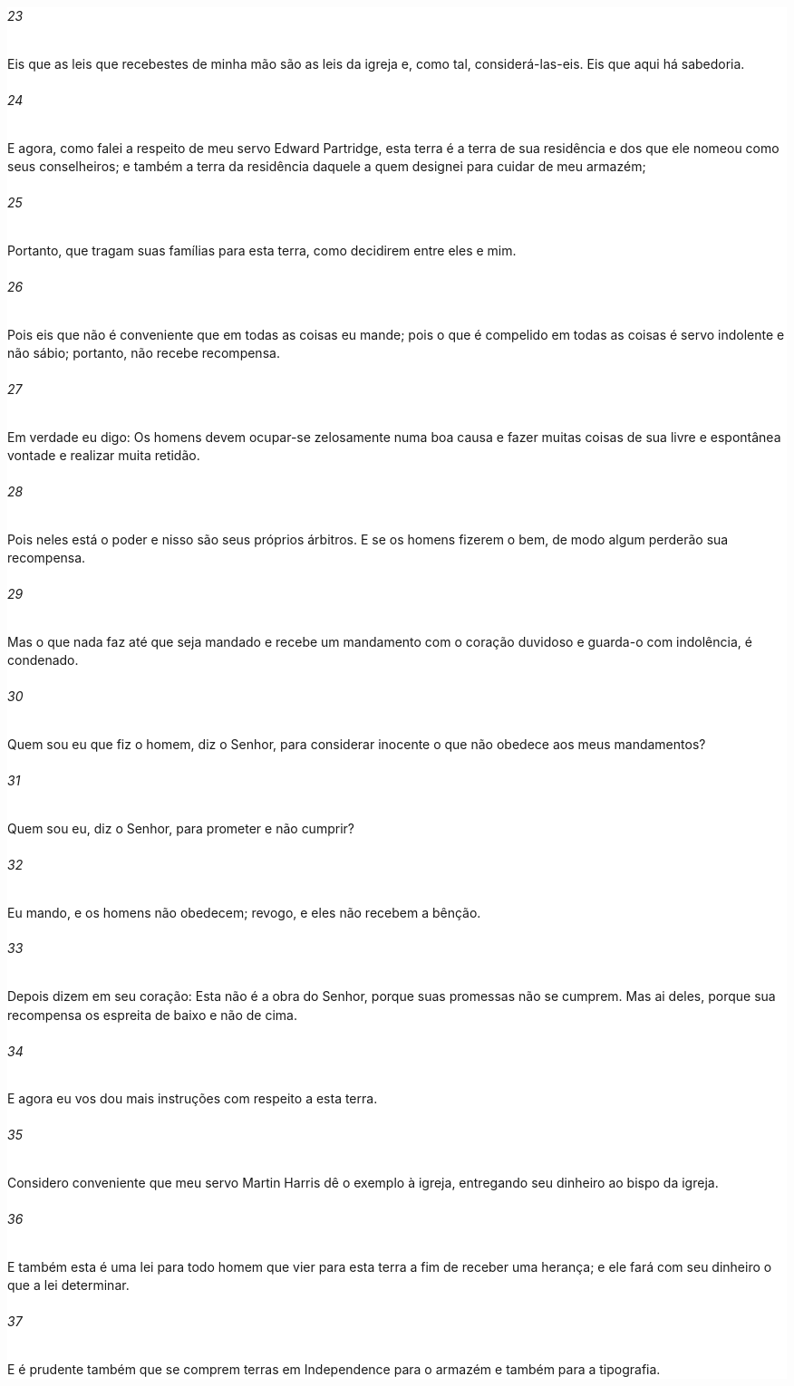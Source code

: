 ###### 23 
Eis que as leis que recebestes de minha mão são as leis da igreja e, como tal, considerá-las-eis. Eis que aqui há sabedoria.

###### 24 
E agora, como falei a respeito de meu servo Edward Partridge, esta terra é a terra de sua residência e dos que ele nomeou como seus conselheiros; e também a terra da residência daquele a quem designei para cuidar de meu armazém;

###### 25 
Portanto, que tragam suas famílias para esta terra, como decidirem entre eles e mim.

###### 26 
Pois eis que não é conveniente que em todas as coisas eu mande; pois o que é compelido em todas as coisas é servo indolente e não sábio; portanto, não recebe recompensa.

###### 27 
Em verdade eu digo: Os homens devem ocupar-se zelosamente numa boa causa e fazer muitas coisas de sua livre e espontânea vontade e realizar muita retidão.

###### 28 
Pois neles está o poder e nisso são seus próprios árbitros. E se os homens fizerem o bem, de modo algum perderão sua recompensa.

###### 29 
Mas o que nada faz até que seja mandado e recebe um mandamento com o coração duvidoso e guarda-o com indolência, é condenado.

###### 30 
Quem sou eu que fiz o homem, diz o Senhor, para considerar inocente o que não obedece aos meus mandamentos?

###### 31 
Quem sou eu, diz o Senhor, para prometer e não cumprir?

###### 32 
Eu mando, e os homens não obedecem; revogo, e eles não recebem a bênção.

###### 33 
Depois dizem em seu coração: Esta não é a obra do Senhor, porque suas promessas não se cumprem. Mas ai deles, porque sua recompensa os espreita de baixo e não de cima.

###### 34 
E agora eu vos dou mais instruções com respeito a esta terra.

###### 35 
Considero conveniente que meu servo Martin Harris dê o exemplo à igreja, entregando seu dinheiro ao bispo da igreja.

###### 36 
E também esta é uma lei para todo homem que vier para esta terra a fim de receber uma herança; e ele fará com seu dinheiro o que a lei determinar.

###### 37 
E é prudente também que se comprem terras em Independence para o armazém e também para a tipografia.
